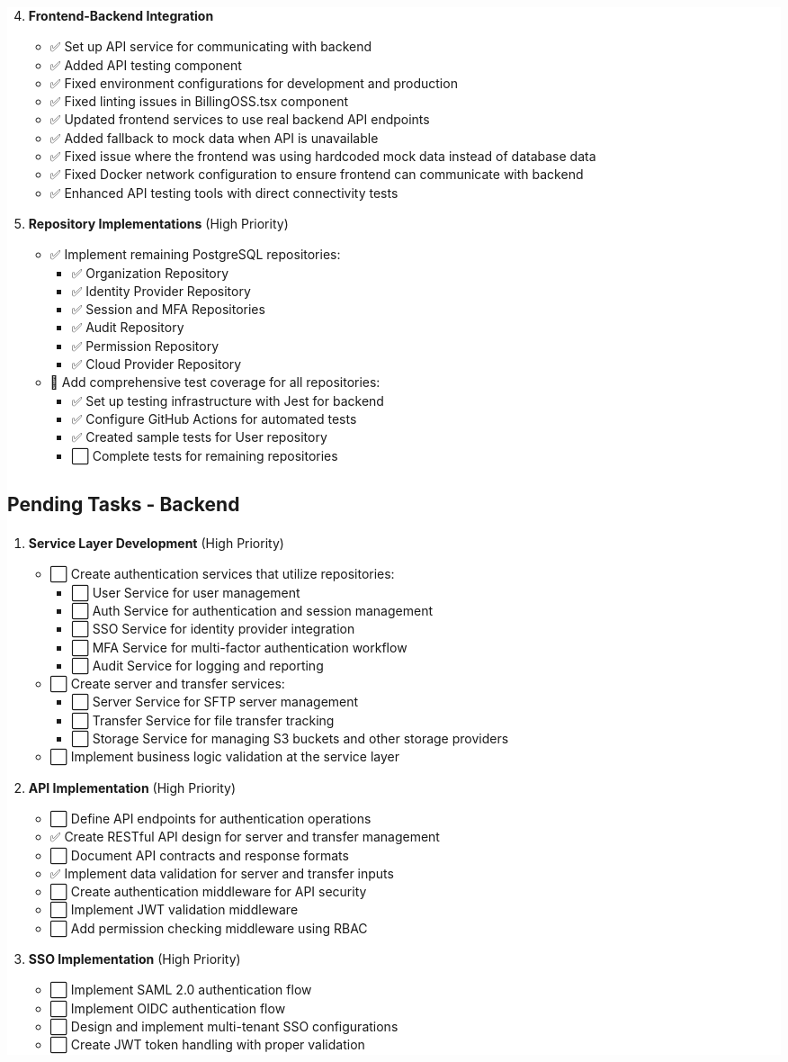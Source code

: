 4. **Frontend-Backend Integration**
   - ✅ Set up API service for communicating with backend
   - ✅ Added API testing component
   - ✅ Fixed environment configurations for development and production
   - ✅ Fixed linting issues in BillingOSS.tsx component
   - ✅ Updated frontend services to use real backend API endpoints
   - ✅ Added fallback to mock data when API is unavailable
   - ✅ Fixed issue where the frontend was using hardcoded mock data instead of database data
   - ✅ Fixed Docker network configuration to ensure frontend can communicate with backend
   - ✅ Enhanced API testing tools with direct connectivity tests

5. **Repository Implementations** (High Priority)
   - ✅ Implement remaining PostgreSQL repositories:
     - ✅ Organization Repository
     - ✅ Identity Provider Repository
     - ✅ Session and MFA Repositories
     - ✅ Audit Repository
     - ✅ Permission Repository
     - ✅ Cloud Provider Repository
   - 🔄 Add comprehensive test coverage for all repositories:
     - ✅ Set up testing infrastructure with Jest for backend
     - ✅ Configure GitHub Actions for automated tests
     - ✅ Created sample tests for User repository
     - ⬜ Complete tests for remaining repositories

## Pending Tasks - Backend

1. **Service Layer Development** (High Priority)
   - ⬜ Create authentication services that utilize repositories:
     - ⬜ User Service for user management
     - ⬜ Auth Service for authentication and session management
     - ⬜ SSO Service for identity provider integration
     - ⬜ MFA Service for multi-factor authentication workflow
     - ⬜ Audit Service for logging and reporting
   - ⬜ Create server and transfer services:
     - ⬜ Server Service for SFTP server management
     - ⬜ Transfer Service for file transfer tracking
     - ⬜ Storage Service for managing S3 buckets and other storage providers
   - ⬜ Implement business logic validation at the service layer

2. **API Implementation** (High Priority)
   - ⬜ Define API endpoints for authentication operations
   - ✅ Create RESTful API design for server and transfer management
   - ⬜ Document API contracts and response formats
   - ✅ Implement data validation for server and transfer inputs
   - ⬜ Create authentication middleware for API security
   - ⬜ Implement JWT validation middleware
   - ⬜ Add permission checking middleware using RBAC

3. **SSO Implementation** (High Priority)
   - ⬜ Implement SAML 2.0 authentication flow
   - ⬜ Implement OIDC authentication flow
   - ⬜ Design and implement multi-tenant SSO configurations
   - ⬜ Create JWT token handling with proper validation
